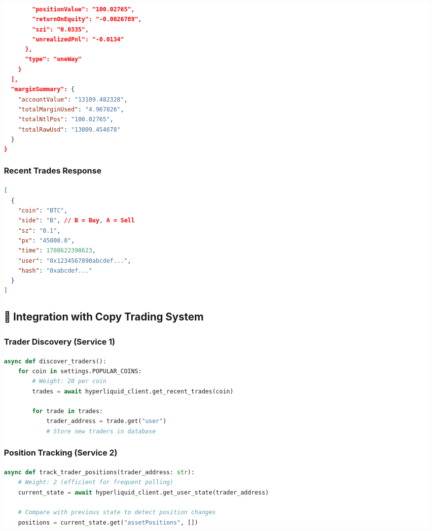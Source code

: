 ```json
        "positionValue": "100.02765",
        "returnOnEquity": "-0.0026789",
        "szi": "0.0335",
        "unrealizedPnl": "-0.0134"
      },
      "type": "oneWay"
    }
  ],
  "marginSummary": {
    "accountValue": "13109.482328",
    "totalMarginUsed": "4.967826",
    "totalNtlPos": "100.02765",
    "totalRawUsd": "13009.454678"
  }
}
```

### **Recent Trades Response**

```json
[
  {
    "coin": "BTC",
    "side": "B", // B = Buy, A = Sell
    "sz": "0.1",
    "px": "45000.0",
    "time": 1708622398623,
    "user": "0x1234567890abcdef...",
    "hash": "0xabcdef..."
  }
]
```

## 🔧 Integration with Copy Trading System

### **Trader Discovery (Service 1)**

```python
async def discover_traders():
    for coin in settings.POPULAR_COINS:
        # Weight: 20 per coin
        trades = await hyperliquid_client.get_recent_trades(coin)

        for trade in trades:
            trader_address = trade.get("user")
            # Store new traders in database
```

### **Position Tracking (Service 2)**

```python
async def track_trader_positions(trader_address: str):
    # Weight: 2 (efficient for frequent polling)
    current_state = await hyperliquid_client.get_user_state(trader_address)

    # Compare with previous state to detect position changes
    positions = current_state.get("assetPositions", [])
```
